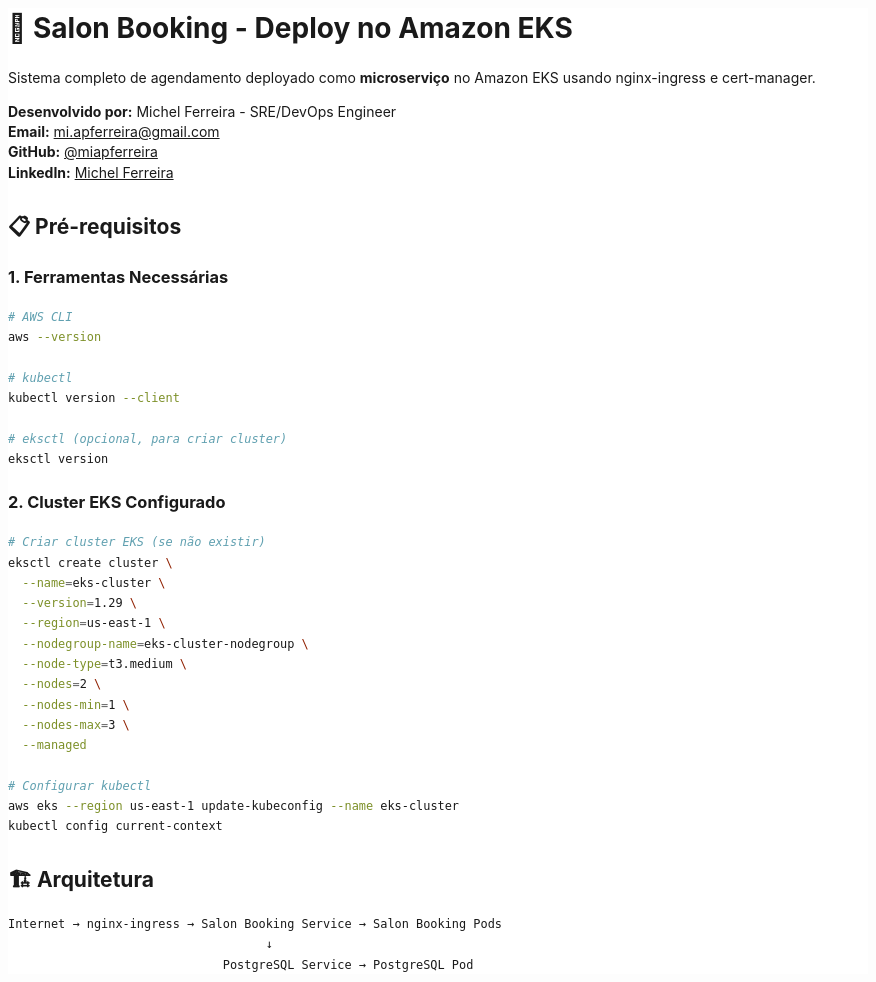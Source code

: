 # 🚀 Salon Booking - Deploy no Amazon EKS

Sistema completo de agendamento deployado como **microserviço** no Amazon EKS usando nginx-ingress e cert-manager.

**Desenvolvido por:** Michel Ferreira - SRE/DevOps Engineer  
**Email:** mi.apferreira@gmail.com  
**GitHub:** [@miapferreira](https://github.com/miapferreira)  
**LinkedIn:** [Michel Ferreira](https://www.linkedin.com/in/michelapferreira/)

## 📋 Pré-requisitos

### 1. Ferramentas Necessárias
```bash
# AWS CLI
aws --version

# kubectl
kubectl version --client

# eksctl (opcional, para criar cluster)
eksctl version
```

### 2. Cluster EKS Configurado
```bash
# Criar cluster EKS (se não existir)
eksctl create cluster \
  --name=eks-cluster \
  --version=1.29 \
  --region=us-east-1 \
  --nodegroup-name=eks-cluster-nodegroup \
  --node-type=t3.medium \
  --nodes=2 \
  --nodes-min=1 \
  --nodes-max=3 \
  --managed

# Configurar kubectl
aws eks --region us-east-1 update-kubeconfig --name eks-cluster
kubectl config current-context
```

## 🏗️ Arquitetura

```
Internet → nginx-ingress → Salon Booking Service → Salon Booking Pods
                                    ↓
                              PostgreSQL Service → PostgreSQL Pod
```
